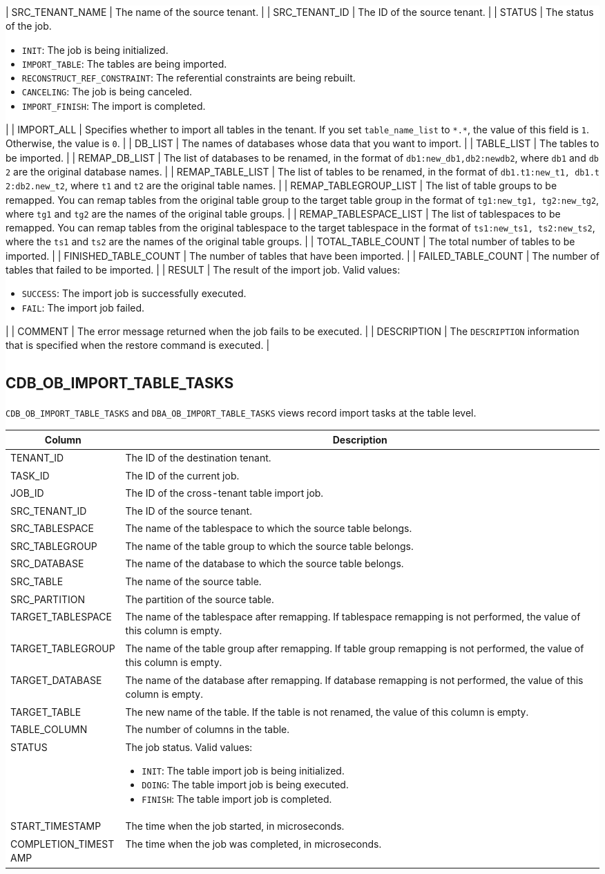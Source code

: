 | SRC_TENANT_NAME | The name of the source tenant. |
| SRC_TENANT_ID | The ID of the source tenant. |
| STATUS | The status of the job.<ul><li>`INIT`: The job is being initialized.</li> <li>`IMPORT_TABLE`: The tables are being imported.</li> <li>`RECONSTRUCT_REF_CONSTRAINT`: The referential constraints are being rebuilt.</li> <li>`CANCELING`: The job is being canceled.</li> <li>`IMPORT_FINISH`: The import is completed.</li></ul> |
| IMPORT_ALL | Specifies whether to import all tables in the tenant. If you set `table_name_list` to `*.*`, the value of this field is `1`. Otherwise, the value is `0`.    |
| DB_LIST | The names of databases whose data that you want to import. |
| TABLE_LIST | The tables to be imported. |
| REMAP_DB_LIST | The list of databases to be renamed, in the format of `db1:new_db1,db2:newdb2`, where `db1` and `db2` are the original database names. |
| REMAP_TABLE_LIST | The list of tables to be renamed, in the format of `db1.t1:new_t1, db1.t2:db2.new_t2`, where `t1` and `t2` are the original table names. |
| REMAP_TABLEGROUP_LIST | The list of table groups to be remapped. You can remap tables from the original table group to the target table group in the format of `tg1:new_tg1, tg2:new_tg2`, where `tg1` and `tg2` are the names of the original table groups. |
| REMAP_TABLESPACE_LIST | The list of tablespaces to be remapped. You can remap tables from the original tablespace to the target tablespace in the format of `ts1:new_ts1, ts2:new_ts2`, where the `ts1` and `ts2` are the names of the original table groups. |
| TOTAL_TABLE_COUNT | The total number of tables to be imported. |
| FINISHED_TABLE_COUNT | The number of tables that have been imported. |
| FAILED_TABLE_COUNT | The number of tables that failed to be imported. |
| RESULT | The result of the import job. Valid values:<ul><li>`SUCCESS`: The import job is successfully executed.</li><li>`FAIL`: The import job failed.</li></ul> |
| COMMENT | The error message returned when the job fails to be executed. |
| DESCRIPTION | The `DESCRIPTION` information that is specified when the restore command is executed. |

## CDB_OB_IMPORT_TABLE_TASKS

`CDB_OB_IMPORT_TABLE_TASKS` and `DBA_OB_IMPORT_TABLE_TASKS` views record import tasks at the table level.

| Column | Description |
|-------------------------------|--------------------------------|
| TENANT_ID | The ID of the destination tenant. |
| TASK_ID | The ID of the current job. |
| JOB_ID | The ID of the cross-tenant table import job. |
| SRC_TENANT_ID | The ID of the source tenant. |
| SRC_TABLESPACE | The name of the tablespace to which the source table belongs. |
| SRC_TABLEGROUP | The name of the table group to which the source table belongs. |
| SRC_DATABASE | The name of the database to which the source table belongs. |
| SRC_TABLE | The name of the source table. |
| SRC_PARTITION | The partition of the source table. |
| TARGET_TABLESPACE | The name of the tablespace after remapping. If tablespace remapping is not performed, the value of this column is empty. |
| TARGET_TABLEGROUP | The name of the table group after remapping. If table group remapping is not performed, the value of this column is empty. |
| TARGET_DATABASE | The name of the database after remapping. If database remapping is not performed, the value of this column is empty. |
| TARGET_TABLE | The new name of the table. If the table is not renamed, the value of this column is empty. |
| TABLE_COLUMN | The number of columns in the table. |
| STATUS | The job status. Valid values:<ul><li>`INIT`: The table import job is being initialized.</li> <li>`DOING`: The table import job is being executed.</li> <li>`FINISH`: The table import job is completed.</li></ul> |
| START_TIMESTAMP | The time when the job started, in microseconds. |
| COMPLETION_TIMESTAMP | The time when the job was completed, in microseconds. |